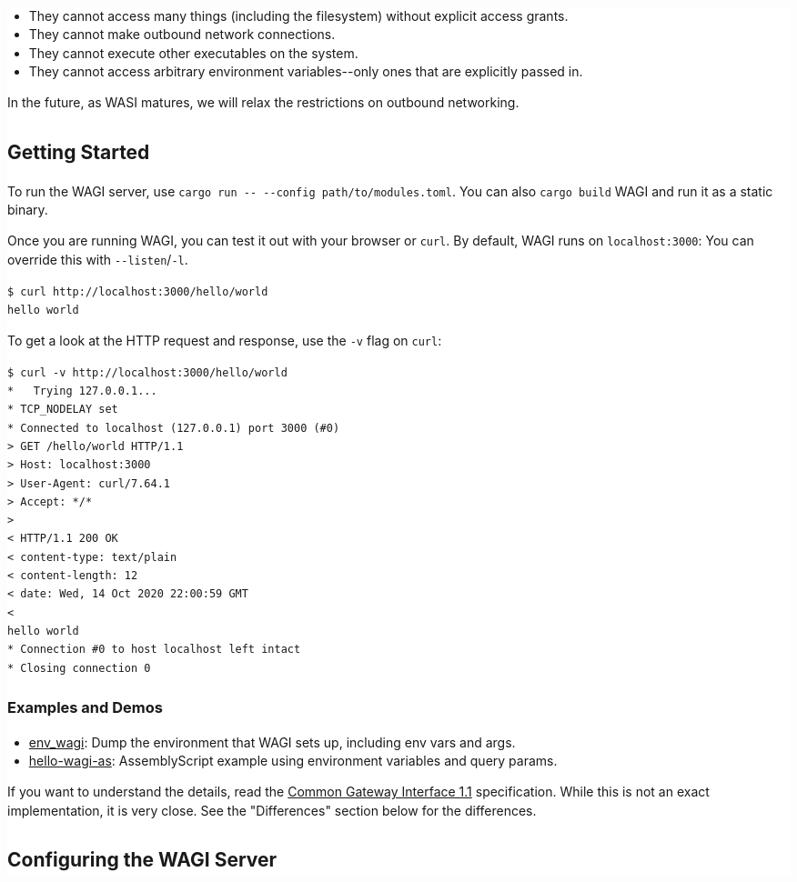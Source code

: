 - They cannot access many things (including the filesystem) without explicit access grants.
- They cannot make outbound network connections.
- They cannot execute other executables on the system.
- They cannot access arbitrary environment variables--only ones that are explicitly passed in.

In the future, as WASI matures, we will relax the restrictions on outbound networking.

## Getting Started

To run the WAGI server, use `cargo run -- --config path/to/modules.toml`.
You can also `cargo build` WAGI and run it as a static binary.

Once you are running WAGI, you can test it out with your browser or `curl`. By default,
WAGI runs on `localhost:3000`: You can override this with `--listen`/`-l`.

```console
$ curl http://localhost:3000/hello/world
hello world
```

To get a look at the HTTP request and response, use the `-v` flag on `curl`:

```
$ curl -v http://localhost:3000/hello/world
*   Trying 127.0.0.1...
* TCP_NODELAY set
* Connected to localhost (127.0.0.1) port 3000 (#0)
> GET /hello/world HTTP/1.1
> Host: localhost:3000
> User-Agent: curl/7.64.1
> Accept: */*
>
< HTTP/1.1 200 OK
< content-type: text/plain
< content-length: 12
< date: Wed, 14 Oct 2020 22:00:59 GMT
<
hello world
* Connection #0 to host localhost left intact
* Closing connection 0
```

### Examples and Demos

- [env_wagi](https://github.com/deislabs/env_wagi): Dump the environment that WAGI sets up, including env vars and args.
- [hello-wagi-as](https://github.com/deislabs/hello-wagi-as): AssemblyScript example using environment variables and query params.

If you want to understand the details, read the [Common Gateway Interface 1.1](https://tools.ietf.org/html/rfc3875) specification.
While this is not an exact implementation, it is very close.
See the "Differences" section below for the differences.

## Configuring the WAGI Server
